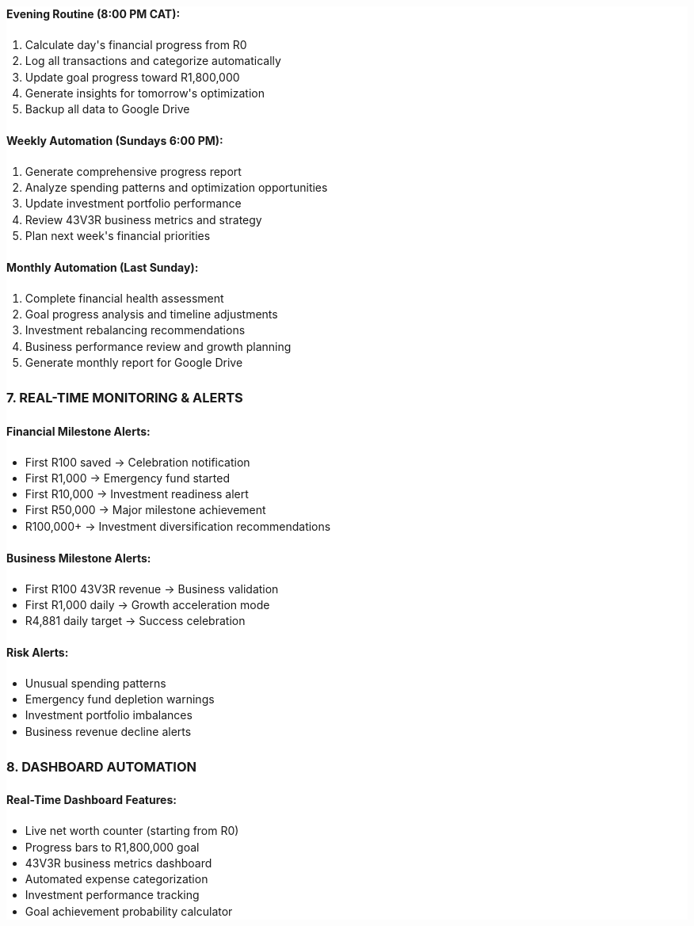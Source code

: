 #### Evening Routine (8:00 PM CAT):
1. Calculate day's financial progress from R0
2. Log all transactions and categorize automatically
3. Update goal progress toward R1,800,000
4. Generate insights for tomorrow's optimization
5. Backup all data to Google Drive

#### Weekly Automation (Sundays 6:00 PM):
1. Generate comprehensive progress report
2. Analyze spending patterns and optimization opportunities
3. Update investment portfolio performance
4. Review 43V3R business metrics and strategy
5. Plan next week's financial priorities

#### Monthly Automation (Last Sunday):
1. Complete financial health assessment
2. Goal progress analysis and timeline adjustments
3. Investment rebalancing recommendations
4. Business performance review and growth planning
5. Generate monthly report for Google Drive

### 7. REAL-TIME MONITORING & ALERTS

#### Financial Milestone Alerts:
- First R100 saved → Celebration notification
- First R1,000 → Emergency fund started
- First R10,000 → Investment readiness alert
- First R50,000 → Major milestone achievement
- R100,000+ → Investment diversification recommendations

#### Business Milestone Alerts:
- First R100 43V3R revenue → Business validation
- First R1,000 daily → Growth acceleration mode
- R4,881 daily target → Success celebration

#### Risk Alerts:
- Unusual spending patterns
- Emergency fund depletion warnings
- Investment portfolio imbalances
- Business revenue decline alerts

### 8. DASHBOARD AUTOMATION

#### Real-Time Dashboard Features:
- Live net worth counter (starting from R0)
- Progress bars to R1,800,000 goal
- 43V3R business metrics dashboard
- Automated expense categorization
- Investment performance tracking
- Goal achievement probability calculator
